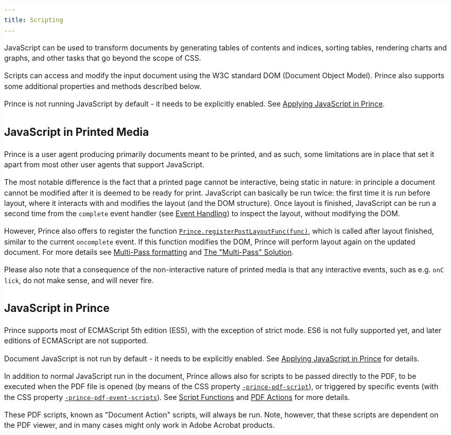 ```yaml
---
title: Scripting
---
```


JavaScript can be used to transform documents by generating tables of contents and indices, sorting tables, rendering charts and graphs, and other tasks that go beyond the scope of CSS.

Scripts can access and modify the input document using the W3C standard DOM (Document Object Model). Prince also supports some additional properties and methods described below.

Prince is not running JavaScript by default - it needs to be explicitly enabled. See [Applying JavaScript in Prince](prince-input.md#applying-javascript-in-prince).

JavaScript in Printed Media
---------------------------

Prince is a user agent producing primarily documents meant to be printed, and as such, some limitations are in place that set it apart from most other user agents that support JavaScript.

The most notable difference is the fact that a printed page cannot be interactive, being static in nature: in principle a document cannot be modified after it is deemed to be ready for print. JavaScript can basically be run twice: the first time it is run before layout, where it interacts with and modifies the layout (and the DOM structure). Once layout is finished, JavaScript can be run a second time from the `complete` event handler (see [Event Handling](javascript.md#event-handling)) to inspect the layout, without modifying the DOM.

However, Prince also offers to register the function [`Prince.registerPostLayoutFunc(func)`](js-support.md#window.Prince.registerPostLayoutFunc), which is called after layout finished, similar to the current `oncomplete` event. If this function modifies the DOM, Prince will perform layout again on the updated document. For more details see [Multi-Pass formatting](#multi-pass-formatting) and [The "Multi-Pass" Solution](cookbook.md#the-multi-pass-solution).

Please also note that a consequence of the non-interactive nature of printed media is that any interactive events, such as e.g. `onClick`, do not make sense, and will never fire.

JavaScript in Prince
--------------------

Prince supports most of ECMAScript 5th edition (ES5), with the exception of strict mode. ES6 is not fully supported yet, and later editions of ECMAScript are not supported.

Document JavaScript is not run by default - it needs to be explicitly enabled. See [Applying JavaScript in Prince](prince-input.md#applying-javascript-in-prince) for details.

In addition to normal JavaScript run in the document, Prince allows also for scripts to be passed directly to the PDF, to be executed when the PDF file is opened (by means of the CSS property [`-prince-pdf-script`](css-props.md#prop-prince-pdf-script)), or triggered by specific events (with the CSS property [`-prince-pdf-event-scripts`](css-props.md#prop-prince-pdf-event-scripts)). See [Script Functions](gen-content.md#script-functions) and [PDF Actions](prince-output.md#pdf-actions) for more details.

These PDF scripts, known as "Document Action" scripts, will always be run. Note, however, that these scripts are dependent on the PDF viewer, and in many cases might only work in Adobe Acrobat products.
